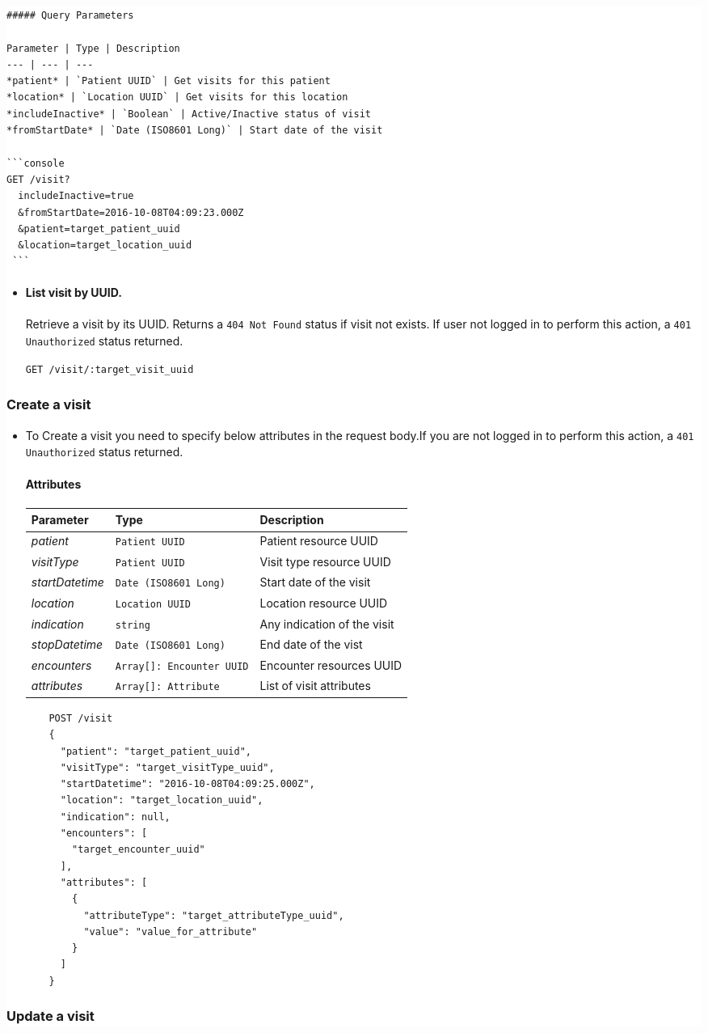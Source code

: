     ##### Query Parameters

    Parameter | Type | Description
    --- | --- | ---
    *patient* | `Patient UUID` | Get visits for this patient
    *location* | `Location UUID` | Get visits for this location
    *includeInactive* | `Boolean` | Active/Inactive status of visit
    *fromStartDate* | `Date (ISO8601 Long)` | Start date of the visit

    ```console
    GET /visit?
      includeInactive=true
      &fromStartDate=2016-10-08T04:09:23.000Z
      &patient=target_patient_uuid
      &location=target_location_uuid
     ```
    
* #### List visit by UUID.

    Retrieve a visit by its UUID. Returns a `404 Not Found` status if visit not exists. If user not logged 
    in to perform this action, a `401 Unauthorized` status returned.
    
    ```console
    GET /visit/:target_visit_uuid
    ```
   
### Create a visit

* To Create a visit you need to specify below attributes in the request body.If you are not logged in to perform this action,
 a `401 Unauthorized` status returned.

    #### Attributes

    Parameter | Type | Description
    --- | --- | ---
    *patient* | `Patient UUID` | Patient resource UUID
    *visitType* | `Patient UUID` | Visit type resource UUID
    *startDatetime* | `Date (ISO8601 Long)` | Start date of the visit
    *location* | `Location UUID` | Location resource UUID 
    *indication* | `string` | Any indication of the visit    
    *stopDatetime* | `Date (ISO8601 Long)` | End date of the vist    
    *encounters* | `Array[]: Encounter UUID` | Encounter resources UUID    
    *attributes* | `Array[]: Attribute` | List of visit attributes  
   
    ```console
        POST /visit
        {
          "patient": "target_patient_uuid",
          "visitType": "target_visitType_uuid",
          "startDatetime": "2016-10-08T04:09:25.000Z",
          "location": "target_location_uuid",
          "indication": null,
          "encounters": [
            "target_encounter_uuid"
          ],
          "attributes": [
            {
              "attributeType": "target_attributeType_uuid",
              "value": "value_for_attribute"
            }
          ]
        }
    ```
### Update a visit